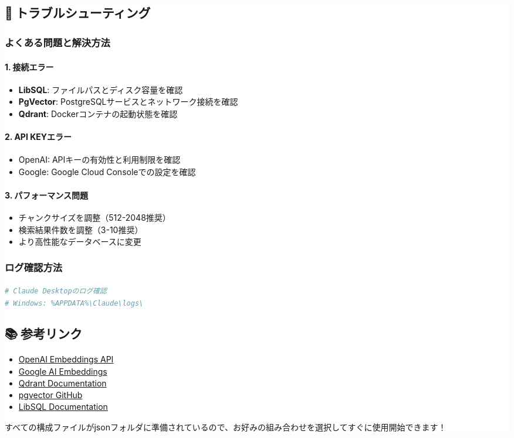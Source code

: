 ## 🚨 トラブルシューティング

### よくある問題と解決方法

#### 1. 接続エラー
- **LibSQL**: ファイルパスとディスク容量を確認
- **PgVector**: PostgreSQLサービスとネットワーク接続を確認
- **Qdrant**: Dockerコンテナの起動状態を確認

#### 2. API KEYエラー
- OpenAI: APIキーの有効性と利用制限を確認
- Google: Google Cloud Consoleでの設定を確認

#### 3. パフォーマンス問題
- チャンクサイズを調整（512-2048推奨）
- 検索結果件数を調整（3-10推奨）
- より高性能なデータベースに変更

### ログ確認方法
```bash
# Claude Desktopのログ確認
# Windows: %APPDATA%\Claude\logs\
```

## 📚 参考リンク

- [OpenAI Embeddings API](https://platform.openai.com/docs/guides/embeddings)
- [Google AI Embeddings](https://ai.google.dev/docs/embeddings_guide)
- [Qdrant Documentation](https://qdrant.tech/documentation/)
- [pgvector GitHub](https://github.com/pgvector/pgvector)
- [LibSQL Documentation](https://turso.tech/libsql)

すべての構成ファイルがjsonフォルダに準備されているので、お好みの組み合わせを選択してすぐに使用開始できます！ 